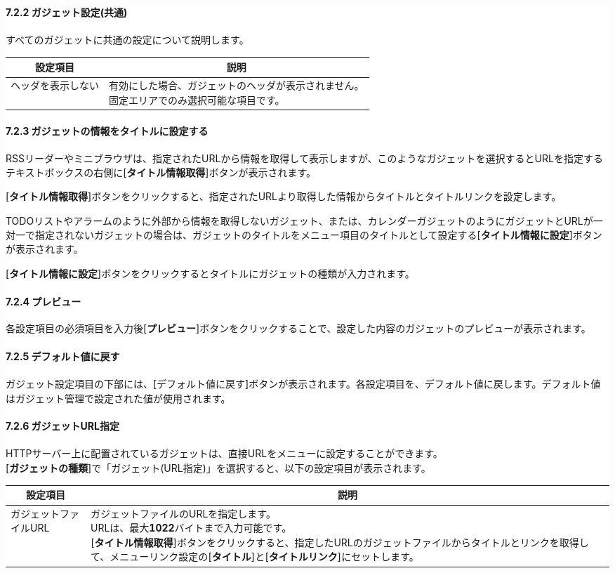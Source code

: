 
#### 7.2.2 ガジェット設定(共通)

すべてのガジェットに共通の設定について説明します。

<table>
    <thead>
        <tr>
            <th>設定項目</th><th>説明</th>
        </tr>
    </thead>
    <tbody>
        <tr>
            <td>ヘッダを表示しない</td>
            <td>
                有効にした場合、ガジェットのヘッダが表示されません。<br>
                固定エリアでのみ選択可能な項目です。
            </td>
        </tr>
    </tbody>
</table>


#### 7.2.3 ガジェットの情報をタイトルに設定する

RSSリーダーやミニブラウザは、指定されたURLから情報を取得して表示しますが、このようなガジェットを選択するとURLを指定するテキストボックスの右側に[__タイトル情報取得__]ボタンが表示されます。

[__タイトル情報取得__]ボタンをクリックすると、指定されたURLより取得した情報からタイトルとタイトルリンクを設定します。

TODOリストやアラームのように外部から情報を取得しないガジェット、または、カレンダーガジェットのようにガジェットとURLが一対一で指定されないガジェットの場合は、ガジェットのタイトルをメニュー項目のタイトルとして設定する[__タイトル情報に設定__]ボタンが表示されます。

[__タイトル情報に設定__]ボタンをクリックするとタイトルにガジェットの種類が入力されます。


#### 7.2.4 プレビュー

各設定項目の必須項目を入力後[__プレビュー__]ボタンをクリックすることで、設定した内容のガジェットのプレビューが表示されます。


#### 7.2.5 デフォルト値に戻す

ガジェット設定項目の下部には、[デフォルト値に戻す]ボタンが表示されます。各設定項目を、デフォルト値に戻します。デフォルト値はガジェット管理で設定された値が使用されます。


#### 7.2.6 ガジェットURL指定

HTTPサーバー上に配置されているガジェットは、直接URLをメニューに設定することができます。  
[__ガジェットの種類__]で「ガジェット(URL指定)」を選択すると、以下の設定項目が表示されます。

<table>
    <thead>
        <tr>
            <th>設定項目</th><th>説明</th>
        </tr>
    </thead>
    <tbody>
        <tr>
            <td>ガジェットファイルURL</td>
            <td>
                ガジェットファイルのURLを指定します。<br>
                URLは、最大<strong>1022</strong>バイトまで入力可能です。<br>
                [<strong>タイトル情報取得</strong>]ボタンをクリックすると、指定したURLのガジェットファイルからタイトルとリンクを取得して、メニューリンク設定の[<strong>タイトル</strong>]と[<strong>タイトルリンク</strong>]にセットします。
            </td>
        </tr>
    </tbody>
</table>


[Add icon]: ../../images/add_menu_tree.gif "追加"
[Drag icon]: ../../images/drag.gif "並べ替え"
[Gadget placement by drag-and-drop operation]: images/default-screen/default-layout-settings-1.png "図1 ドラッグ&ドロップによる配置イメージ"
[The personailzed area of first login]: images/default-screen/default-layout-settings-2.png "図2 初期ログイン時のパーソナライズエリア"